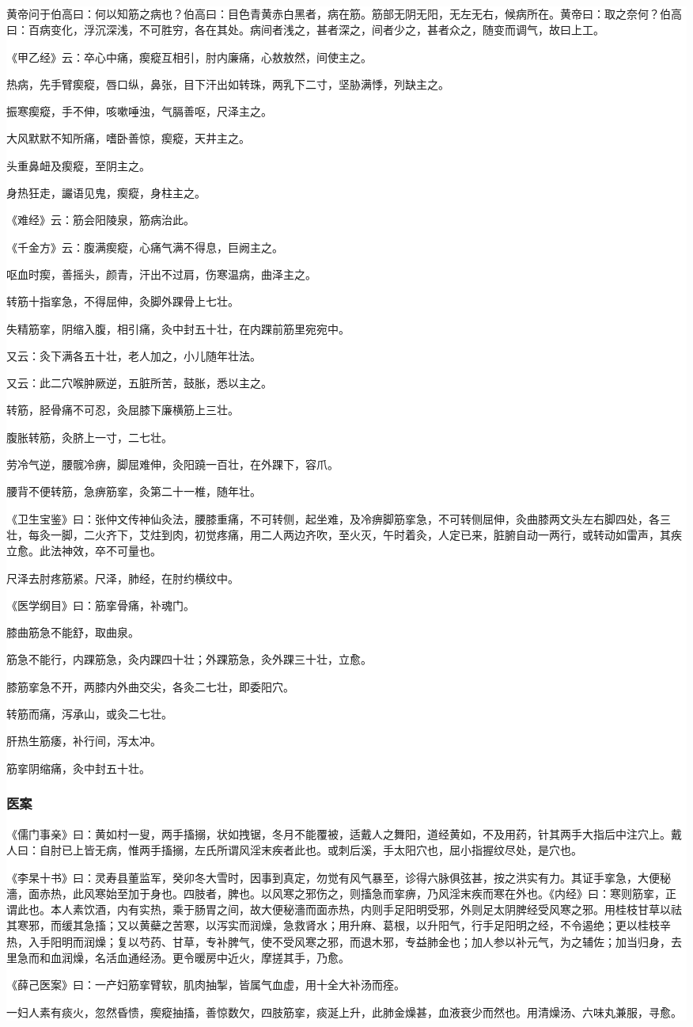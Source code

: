 黄帝问于伯高曰：何以知筋之病也？伯高曰：目色青黄赤白黑者，病在筋。筋部无阴无阳，无左无右，候病所在。黄帝曰：取之奈何？伯高曰：百病变化，浮沉深浅，不可胜穷，各在其处。病间者浅之，甚者深之，间者少之，甚者众之，随变而调气，故曰上工。  

《甲乙经》云：卒心中痛，瘈瘲互相引，肘内廉痛，心敖敖然，间使主之。  

热病，先手臂瘈瘲，唇口纵，鼻张，目下汗出如转珠，两乳下二寸，坚胁满悸，列缺主之。  

振寒瘈瘲，手不伸，咳嗽唾浊，气膈善呕，尺泽主之。  

大风默默不知所痛，嗜卧善惊，瘈瘲，天井主之。  

头重鼻衄及瘈瘲，至阴主之。  

身热狂走，讝语见鬼，瘈瘲，身柱主之。  

《难经》云：筋会阳陵泉，筋病治此。  

《千金方》云：腹满瘈瘲，心痛气满不得息，巨阙主之。  

呕血时瘈，善摇头，颜青，汗出不过肩，伤寒温病，曲泽主之。  

转筋十指挛急，不得屈伸，灸脚外踝骨上七壮。  

失精筋挛，阴缩入腹，相引痛，灸中封五十壮，在内踝前筋里宛宛中。  

又云：灸下满各五十壮，老人加之，小儿随年壮法。  

又云：此二穴喉肿厥逆，五脏所苦，鼓胀，悉以主之。  

转筋，胫骨痛不可忍，灸屈膝下廉横筋上三壮。  

腹胀转筋，灸脐上一寸，二七壮。  

劳冷气逆，腰髋冷痹，脚屈难伸，灸阳蹺一百壮，在外踝下，容爪。  

腰背不便转筋，急痹筋挛，灸第二十一椎，随年壮。  

《卫生宝鉴》曰：张仲文传神仙灸法，腰膝重痛，不可转侧，起坐难，及冷痹脚筋挛急，不可转侧屈伸，灸曲膝两文头左右脚四处，各三壮，每灸一脚，二火齐下，艾炷到肉，初觉疼痛，用二人两边齐吹，至火灭，午时着灸，人定已来，脏腑自动一两行，或转动如雷声，其疾立愈。此法神效，卒不可量也。  

尺泽去肘疼筋紧。尺泽，肺经，在肘约横纹中。  

《医学纲目》曰：筋挛骨痛，补魂门。  

膝曲筋急不能舒，取曲泉。  

筋急不能行，内踝筋急，灸内踝四十壮；外踝筋急，灸外踝三十壮，立愈。  

膝筋挛急不开，两膝内外曲交尖，各灸二七壮，即委阳穴。  

转筋而痛，泻承山，或灸二七壮。  

肝热生筋痿，补行间，泻太冲。  

筋挛阴缩痛，灸中封五十壮。  

### 医案  

《儒门事亲》曰：黄如村一叟，两手搐搦，状如拽锯，冬月不能覆被，适戴人之舞阳，道经黄如，不及用药，针其两手大指后中注穴上。戴人曰：自肘已上皆无病，惟两手搐搦，左氏所谓风淫末疾者此也。或刺后溪，手太阳穴也，屈小指握纹尽处，是穴也。  

《李杲十书》曰：灵寿县董监军，癸卯冬大雪时，因事到真定，勿觉有风气暴至，诊得六脉俱弦甚，按之洪实有力。其证手挛急，大便秘濇，面赤热，此风寒始至加于身也。四肢者，脾也。以风寒之邪伤之，则搐急而挛痹，乃风淫末疾而寒在外也。《内经》曰：寒则筋挛，正谓此也。本人素饮酒，内有实热，乘于肠胃之间，故大便秘濇而面赤热，内则手足阳明受邪，外则足太阴脾经受风寒之邪。用桂枝甘草以祛其寒邪，而缓其急搐；又以黄蘗之苦寒，以泻实而润燥，急救肾水；用升麻、葛根，以升阳气，行手足阳明之经，不令遏绝；更以桂枝辛热，入手阳明而润燥；复以芍药、甘草，专补脾气，使不受风寒之邪，而退木邪，专益肺金也；加人参以补元气，为之辅佐；加当归身，去里急而和血润燥，名活血通经汤。更令暖房中近火，摩搓其手，乃愈。  

《薛己医案》曰：一产妇筋挛臂软，肌肉抽掣，皆属气血虚，用十全大补汤而痊。  

一妇人素有痰火，忽然昏愦，瘈瘲抽搐，善惊数欠，四肢筋挛，痰涎上升，此肺金燥甚，血液衰少而然也。用清燥汤、六味丸兼服，寻愈。  

